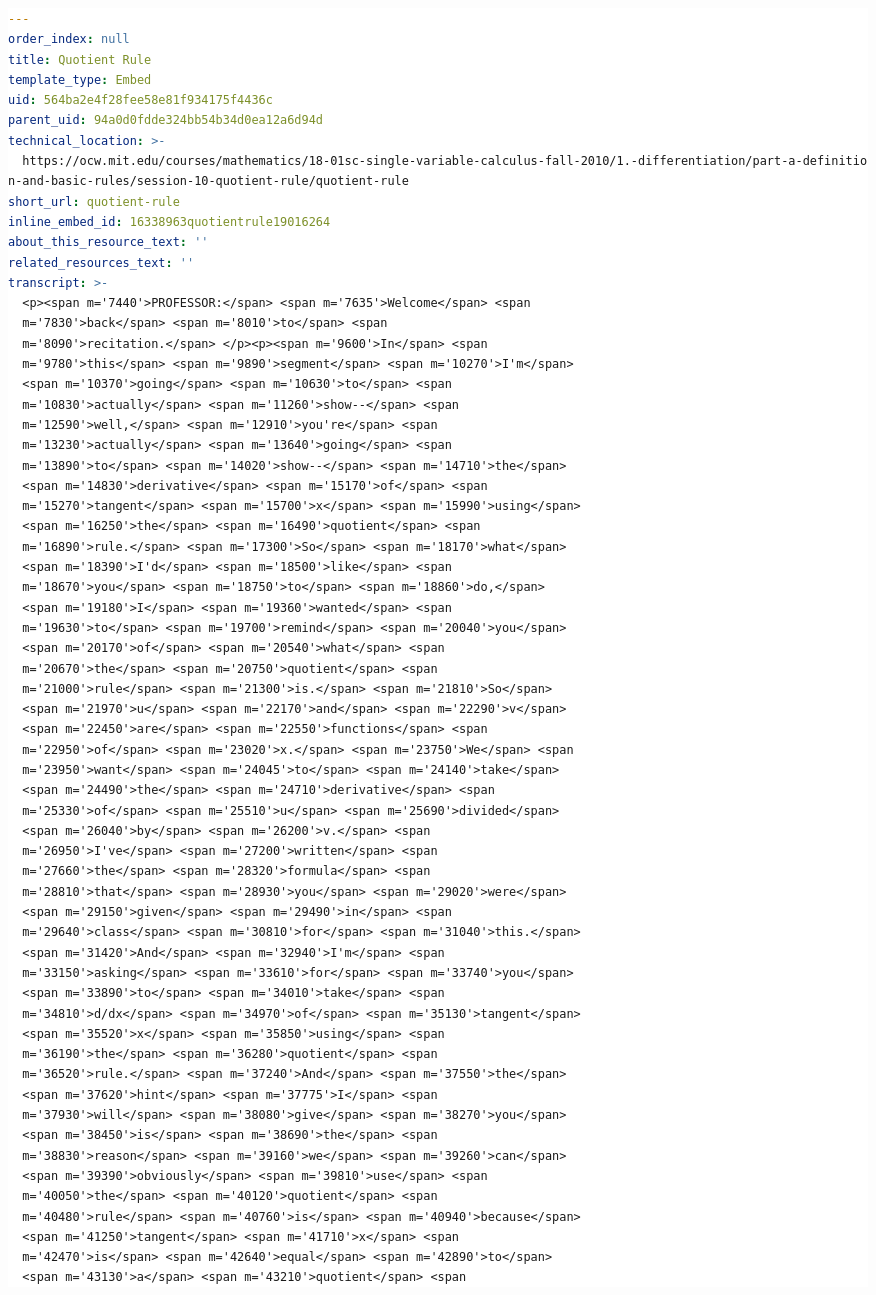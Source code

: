 ```yaml
---
order_index: null
title: Quotient Rule
template_type: Embed
uid: 564ba2e4f28fee58e81f934175f4436c
parent_uid: 94a0d0fdde324bb54b34d0ea12a6d94d
technical_location: >-
  https://ocw.mit.edu/courses/mathematics/18-01sc-single-variable-calculus-fall-2010/1.-differentiation/part-a-definition-and-basic-rules/session-10-quotient-rule/quotient-rule
short_url: quotient-rule
inline_embed_id: 16338963quotientrule19016264
about_this_resource_text: ''
related_resources_text: ''
transcript: >-
  <p><span m='7440'>PROFESSOR:</span> <span m='7635'>Welcome</span> <span
  m='7830'>back</span> <span m='8010'>to</span> <span
  m='8090'>recitation.</span> </p><p><span m='9600'>In</span> <span
  m='9780'>this</span> <span m='9890'>segment</span> <span m='10270'>I'm</span>
  <span m='10370'>going</span> <span m='10630'>to</span> <span
  m='10830'>actually</span> <span m='11260'>show--</span> <span
  m='12590'>well,</span> <span m='12910'>you're</span> <span
  m='13230'>actually</span> <span m='13640'>going</span> <span
  m='13890'>to</span> <span m='14020'>show--</span> <span m='14710'>the</span>
  <span m='14830'>derivative</span> <span m='15170'>of</span> <span
  m='15270'>tangent</span> <span m='15700'>x</span> <span m='15990'>using</span>
  <span m='16250'>the</span> <span m='16490'>quotient</span> <span
  m='16890'>rule.</span> <span m='17300'>So</span> <span m='18170'>what</span>
  <span m='18390'>I'd</span> <span m='18500'>like</span> <span
  m='18670'>you</span> <span m='18750'>to</span> <span m='18860'>do,</span>
  <span m='19180'>I</span> <span m='19360'>wanted</span> <span
  m='19630'>to</span> <span m='19700'>remind</span> <span m='20040'>you</span>
  <span m='20170'>of</span> <span m='20540'>what</span> <span
  m='20670'>the</span> <span m='20750'>quotient</span> <span
  m='21000'>rule</span> <span m='21300'>is.</span> <span m='21810'>So</span>
  <span m='21970'>u</span> <span m='22170'>and</span> <span m='22290'>v</span>
  <span m='22450'>are</span> <span m='22550'>functions</span> <span
  m='22950'>of</span> <span m='23020'>x.</span> <span m='23750'>We</span> <span
  m='23950'>want</span> <span m='24045'>to</span> <span m='24140'>take</span>
  <span m='24490'>the</span> <span m='24710'>derivative</span> <span
  m='25330'>of</span> <span m='25510'>u</span> <span m='25690'>divided</span>
  <span m='26040'>by</span> <span m='26200'>v.</span> <span
  m='26950'>I've</span> <span m='27200'>written</span> <span
  m='27660'>the</span> <span m='28320'>formula</span> <span
  m='28810'>that</span> <span m='28930'>you</span> <span m='29020'>were</span>
  <span m='29150'>given</span> <span m='29490'>in</span> <span
  m='29640'>class</span> <span m='30810'>for</span> <span m='31040'>this.</span>
  <span m='31420'>And</span> <span m='32940'>I'm</span> <span
  m='33150'>asking</span> <span m='33610'>for</span> <span m='33740'>you</span>
  <span m='33890'>to</span> <span m='34010'>take</span> <span
  m='34810'>d/dx</span> <span m='34970'>of</span> <span m='35130'>tangent</span>
  <span m='35520'>x</span> <span m='35850'>using</span> <span
  m='36190'>the</span> <span m='36280'>quotient</span> <span
  m='36520'>rule.</span> <span m='37240'>And</span> <span m='37550'>the</span>
  <span m='37620'>hint</span> <span m='37775'>I</span> <span
  m='37930'>will</span> <span m='38080'>give</span> <span m='38270'>you</span>
  <span m='38450'>is</span> <span m='38690'>the</span> <span
  m='38830'>reason</span> <span m='39160'>we</span> <span m='39260'>can</span>
  <span m='39390'>obviously</span> <span m='39810'>use</span> <span
  m='40050'>the</span> <span m='40120'>quotient</span> <span
  m='40480'>rule</span> <span m='40760'>is</span> <span m='40940'>because</span>
  <span m='41250'>tangent</span> <span m='41710'>x</span> <span
  m='42470'>is</span> <span m='42640'>equal</span> <span m='42890'>to</span>
  <span m='43130'>a</span> <span m='43210'>quotient</span> <span
```